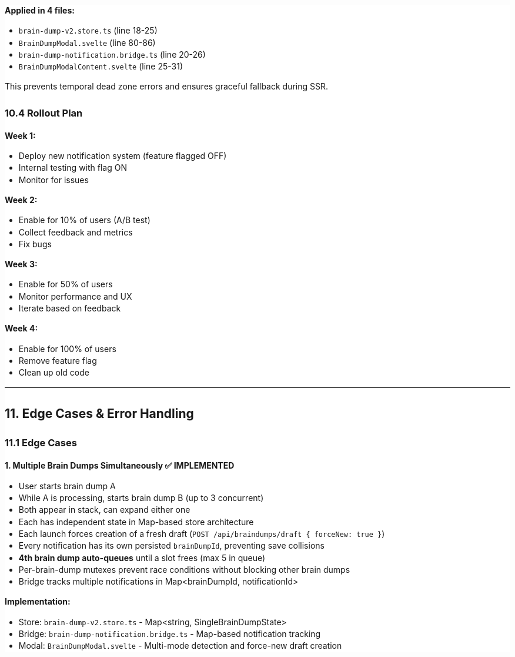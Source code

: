 **Applied in 4 files:**

- `brain-dump-v2.store.ts` (line 18-25)
- `BrainDumpModal.svelte` (line 80-86)
- `brain-dump-notification.bridge.ts` (line 20-26)
- `BrainDumpModalContent.svelte` (line 25-31)

This prevents temporal dead zone errors and ensures graceful fallback during SSR.

### 10.4 Rollout Plan

**Week 1:**

- Deploy new notification system (feature flagged OFF)
- Internal testing with flag ON
- Monitor for issues

**Week 2:**

- Enable for 10% of users (A/B test)
- Collect feedback and metrics
- Fix bugs

**Week 3:**

- Enable for 50% of users
- Monitor performance and UX
- Iterate based on feedback

**Week 4:**

- Enable for 100% of users
- Remove feature flag
- Clean up old code

---

## 11. Edge Cases & Error Handling

### 11.1 Edge Cases

**1. Multiple Brain Dumps Simultaneously ✅ IMPLEMENTED**

- User starts brain dump A
- While A is processing, starts brain dump B (up to 3 concurrent)
- Both appear in stack, can expand either one
- Each has independent state in Map-based store architecture
- Each launch forces creation of a fresh draft (`POST /api/braindumps/draft { forceNew: true }`)
- Every notification has its own persisted `brainDumpId`, preventing save collisions
- **4th brain dump auto-queues** until a slot frees (max 5 in queue)
- Per-brain-dump mutexes prevent race conditions without blocking other brain dumps
- Bridge tracks multiple notifications in Map<brainDumpId, notificationId>

**Implementation:**

- Store: `brain-dump-v2.store.ts` - Map<string, SingleBrainDumpState>
- Bridge: `brain-dump-notification.bridge.ts` - Map-based notification tracking
- Modal: `BrainDumpModal.svelte` - Multi-mode detection and force-new draft creation
